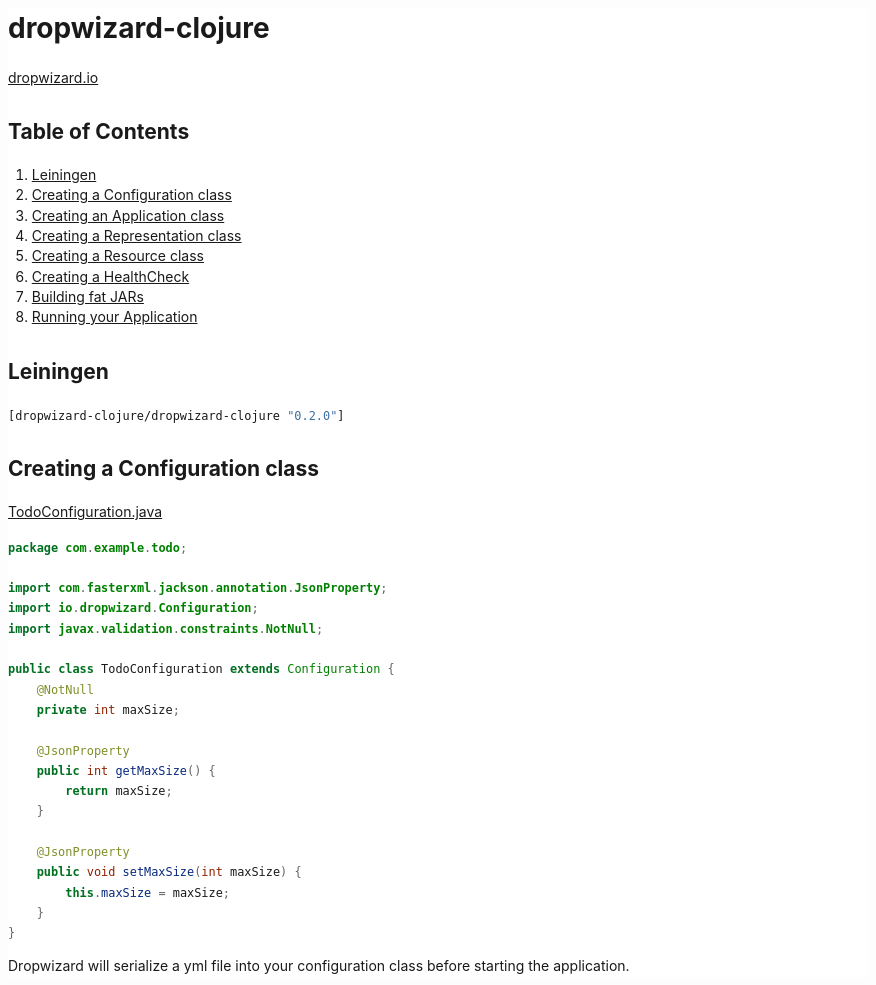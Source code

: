 # dropwizard-clojure

[dropwizard.io](http://dropwizard.io/)

## Table of Contents

1. [Leiningen](#leiningen)
2. [Creating a Configuration class](#creating-a-configuration-class)
3. [Creating an Application class](#creating-an-application-class)
4. [Creating a Representation class](#creating-a-representation-class)
5. [Creating a Resource class](#creating-a-resource-class)
6. [Creating a HealthCheck](#creating-a-healthcheck)
7. [Building fat JARs](#building-fat-jars)
8. [Running your Application](#running-your-application)

## Leiningen

```clojure
[dropwizard-clojure/dropwizard-clojure "0.2.0"]
```

## Creating a Configuration class

[TodoConfiguration.java](dropwizard-clojure-example/src/main/java/com/example/todo/TodoConfiguration.java)

```java
package com.example.todo;

import com.fasterxml.jackson.annotation.JsonProperty;
import io.dropwizard.Configuration;
import javax.validation.constraints.NotNull;

public class TodoConfiguration extends Configuration {
    @NotNull
    private int maxSize;

    @JsonProperty
    public int getMaxSize() {
        return maxSize;
    }

    @JsonProperty
    public void setMaxSize(int maxSize) {
        this.maxSize = maxSize;
    }
}
```

Dropwizard will serialize a yml file into your configuration class before starting the application.
